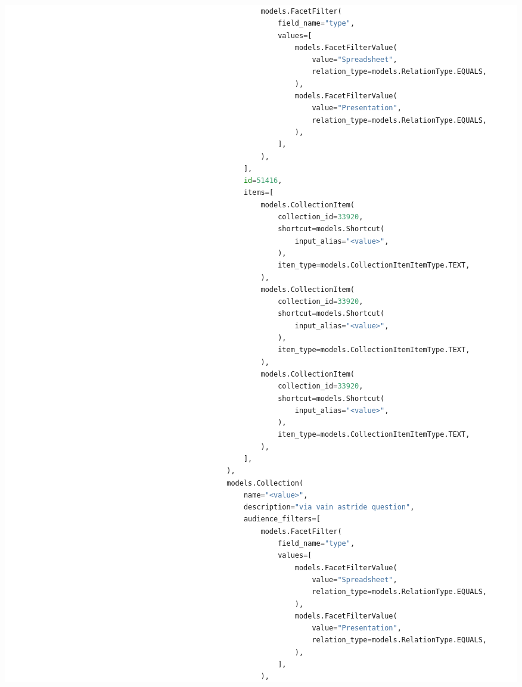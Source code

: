```python
                                                            models.FacetFilter(
                                                                field_name="type",
                                                                values=[
                                                                    models.FacetFilterValue(
                                                                        value="Spreadsheet",
                                                                        relation_type=models.RelationType.EQUALS,
                                                                    ),
                                                                    models.FacetFilterValue(
                                                                        value="Presentation",
                                                                        relation_type=models.RelationType.EQUALS,
                                                                    ),
                                                                ],
                                                            ),
                                                        ],
                                                        id=51416,
                                                        items=[
                                                            models.CollectionItem(
                                                                collection_id=33920,
                                                                shortcut=models.Shortcut(
                                                                    input_alias="<value>",
                                                                ),
                                                                item_type=models.CollectionItemItemType.TEXT,
                                                            ),
                                                            models.CollectionItem(
                                                                collection_id=33920,
                                                                shortcut=models.Shortcut(
                                                                    input_alias="<value>",
                                                                ),
                                                                item_type=models.CollectionItemItemType.TEXT,
                                                            ),
                                                            models.CollectionItem(
                                                                collection_id=33920,
                                                                shortcut=models.Shortcut(
                                                                    input_alias="<value>",
                                                                ),
                                                                item_type=models.CollectionItemItemType.TEXT,
                                                            ),
                                                        ],
                                                    ),
                                                    models.Collection(
                                                        name="<value>",
                                                        description="via vain astride question",
                                                        audience_filters=[
                                                            models.FacetFilter(
                                                                field_name="type",
                                                                values=[
                                                                    models.FacetFilterValue(
                                                                        value="Spreadsheet",
                                                                        relation_type=models.RelationType.EQUALS,
                                                                    ),
                                                                    models.FacetFilterValue(
                                                                        value="Presentation",
                                                                        relation_type=models.RelationType.EQUALS,
                                                                    ),
                                                                ],
                                                            ),
```